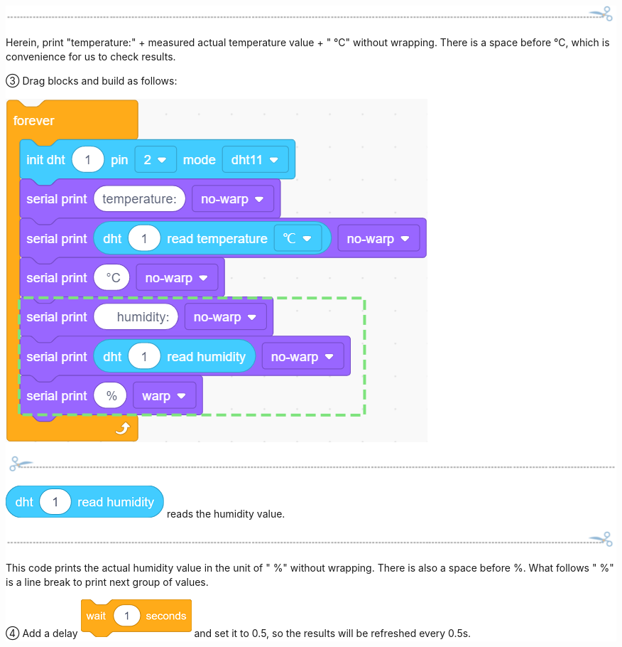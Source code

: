    ![图片不存在](media/44ec79a7b20118c7414b12461405431d.png)
   
   Herein, print "temperature:" + measured actual temperature value + " °C" without wrapping. There is a space before °C, which is convenience for us to check results.
   
   ③ Drag blocks and build as follows:
   
   ![图片不存在](media/8226d9fb5f25e7c92d9a0b428e6eac0d.png)
   
   ![图片不存在](media/35ed2fcd5aea903247f69dc65eeeafdc.png)
   
   ![图片不存在](media/1e620d261275fddd9a1fb0756040782a.png) reads the humidity value.
   
   ![图片不存在](media/44ec79a7b20118c7414b12461405431d.png)
   
   This code prints the actual humidity value in the unit of " %" without wrapping. There is also a space before %. What follows " %" is a line break to print next group of values.
   
   ④ Add a delay ![图片不存在](media/a26b03c713df3254d6a843b1aa8f0d88.png) and set it to 0.5, so the results will be refreshed every 0.5s.
